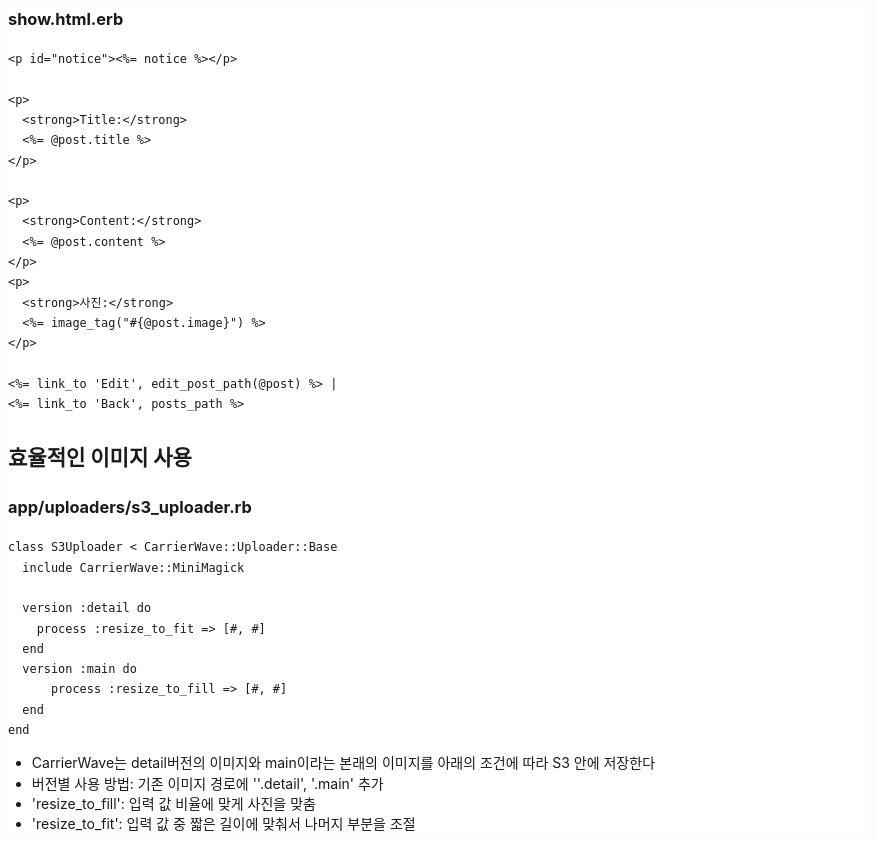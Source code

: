 ### show.html.erb
~~~
<p id="notice"><%= notice %></p>

<p>
  <strong>Title:</strong>
  <%= @post.title %>
</p>

<p>
  <strong>Content:</strong>
  <%= @post.content %>
</p>
<p>
  <strong>사진:</strong>
  <%= image_tag("#{@post.image}") %>
</p>

<%= link_to 'Edit', edit_post_path(@post) %> |
<%= link_to 'Back', posts_path %>
~~~

## 효율적인 이미지 사용
### app/uploaders/s3_uploader.rb
~~~
class S3Uploader < CarrierWave::Uploader::Base
  include CarrierWave::MiniMagick
  
  version :detail do
    process :resize_to_fit => [#, #]
  end
  version :main do
      process :resize_to_fill => [#, #]
  end
end
~~~
 - CarrierWave는 detail버전의 이미지와 main이라는 본래의 이미지를 아래의 조건에 따라 S3 안에 저장한다
 - 버전별 사용 방법: 기존 이미지 경로에 ''.detail', '.main' 추가
 - 'resize_to_fill': 입력 값 비율에 맞게 사진을 맞춤
 - 'resize_to_fit': 입력 값 중 짧은 길이에 맞춰서 나머지 부분을 조절